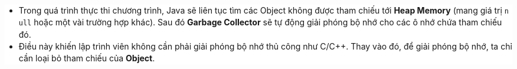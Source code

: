 - Trong quá trình thực thi chương trình, Java sẽ liên tục tìm các Object không được tham chiếu tới **Heap Memory** (mang giá trị `null` hoặc một vài trường hợp khác). Sau đó **Garbage Collector** sẽ tự động giải phóng bộ nhớ cho các ô nhớ chứa tham chiếu đó.
- Điều này khiến lập trình viên không cần phải giải phóng bộ nhớ thủ công như C/C++. Thay vào đó, để giải phóng bộ nhớ, ta chỉ cần loại bỏ tham chiếu của **Object**.